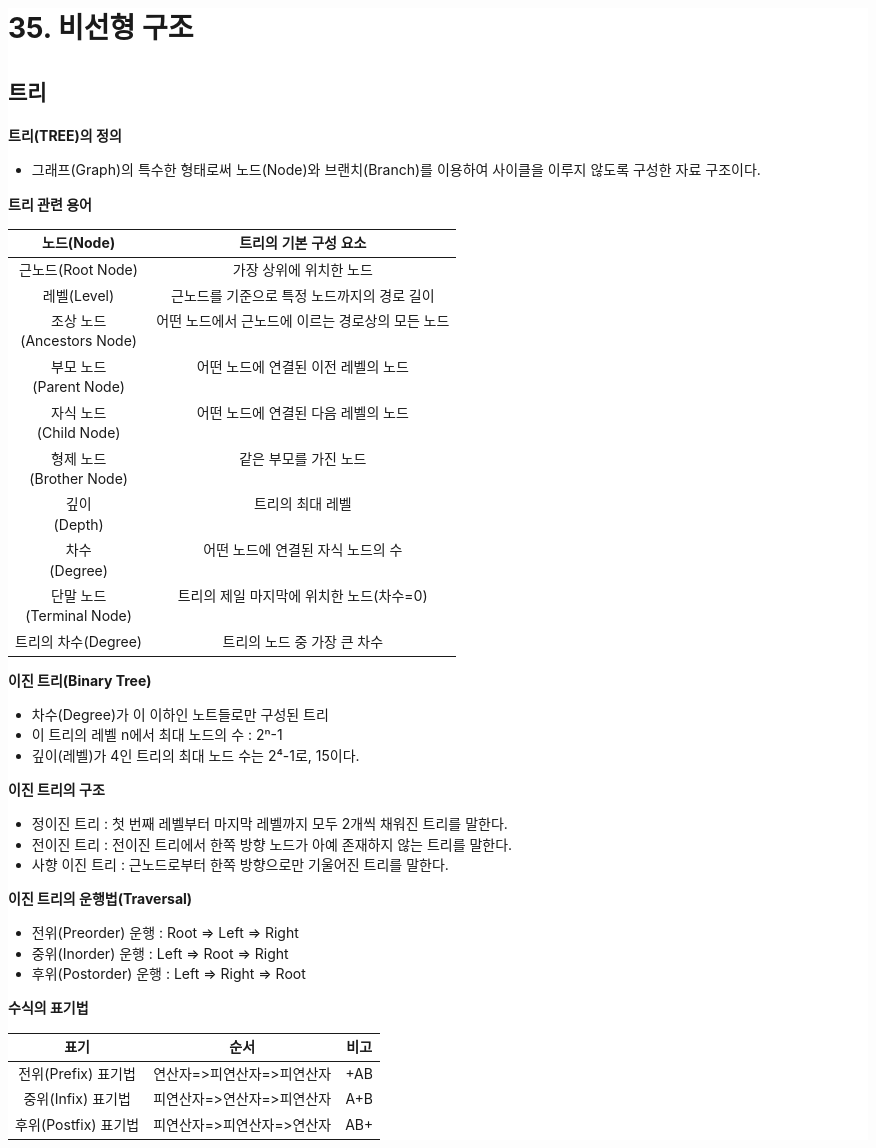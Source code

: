 # 35. 비선형 구조

## **트리**

**트리(TREE)의 정의**

- 그래프(Graph)의 특수한 형태로써 노드(Node)와 브랜치(Branch)를 이용하여 사이클을 이루지 않도록 구성한 자료 구조이다.

**트리 관련 용어**

|          노드(Node)           |              트리의 기본 구성 요소               |
| :---------------------------: | :----------------------------------------------: |
|       근노드(Root Node)       |             가장 상위에 위치한 노드              |
|          레벨(Level)          |   근노드를 기준으로 특정 노드까지의 경로 길이    |
| 조상 노드<br>(Ancestors Node) | 어떤 노드에서 근노드에 이르는 경로상의 모든 노드 |
|  부모 노드<br>(Parent Node)   |       어떤 노드에 연결된 이전 레벨의 노드        |
|   자식 노드<br>(Child Node)   |       어떤 노드에 연결된 다음 레벨의 노드        |
|  형제 노드<br>(Brother Node)  |              같은 부모를 가진 노드               |
|        깊이<br>(Depth)        |                 트리의 최대 레벨                 |
|       차수<br>(Degree)        |        어떤 노드에 연결된 자식 노드의 수         |
| 단말 노드<br>(Terminal Node)  |     트리의 제일 마지막에 위치한 노드(차수=0)     |
|      트리의 차수(Degree)      |           트리의 노드 중 가장 큰 차수            |

**이진 트리(Binary Tree)**

- 차수(Degree)가 이 이하인 노트들로만 구성된 트리
- 이 트리의 레벨 n에서 최대 노드의 수 : 2ⁿ-1
- 깊이(레벨)가 4인 트리의 최대 노드 수는 2⁴-1로, 15이다.

**이진 트리의 구조**

- 정이진 트리 : 첫 번째 레벨부터 마지막 레벨까지 모두 2개씩 채워진 트리를 말한다.
- 전이진 트리 : 전이진 트리에서 한쪽 방향 노드가 아예 존재하지 않는 트리를 말한다.
- 사향 이진 트리 : 근노드로부터 한쪽 방향으로만 기울어진 트리를 말한다.

**이진 트리의 운행법(Traversal)**

- 전위(Preorder) 운행 : Root => Left => Right
- 중위(Inorder) 운행 : Left => Root => Right
- 후위(Postorder) 운행 : Left => Right => Root

**수식의 표기법**

|         표기         |            순서            | 비고 |
| :------------------: | :------------------------: | :--: |
| 전위(Prefix) 표기법  | 연산자=>피연산자=>피연산자 | +AB  |
|  중위(Infix) 표기법  | 피연산자=>연산자=>피연산자 | A+B  |
| 후위(Postfix) 표기법 | 피연산자=>피연산자=>연산자 | AB+  |

